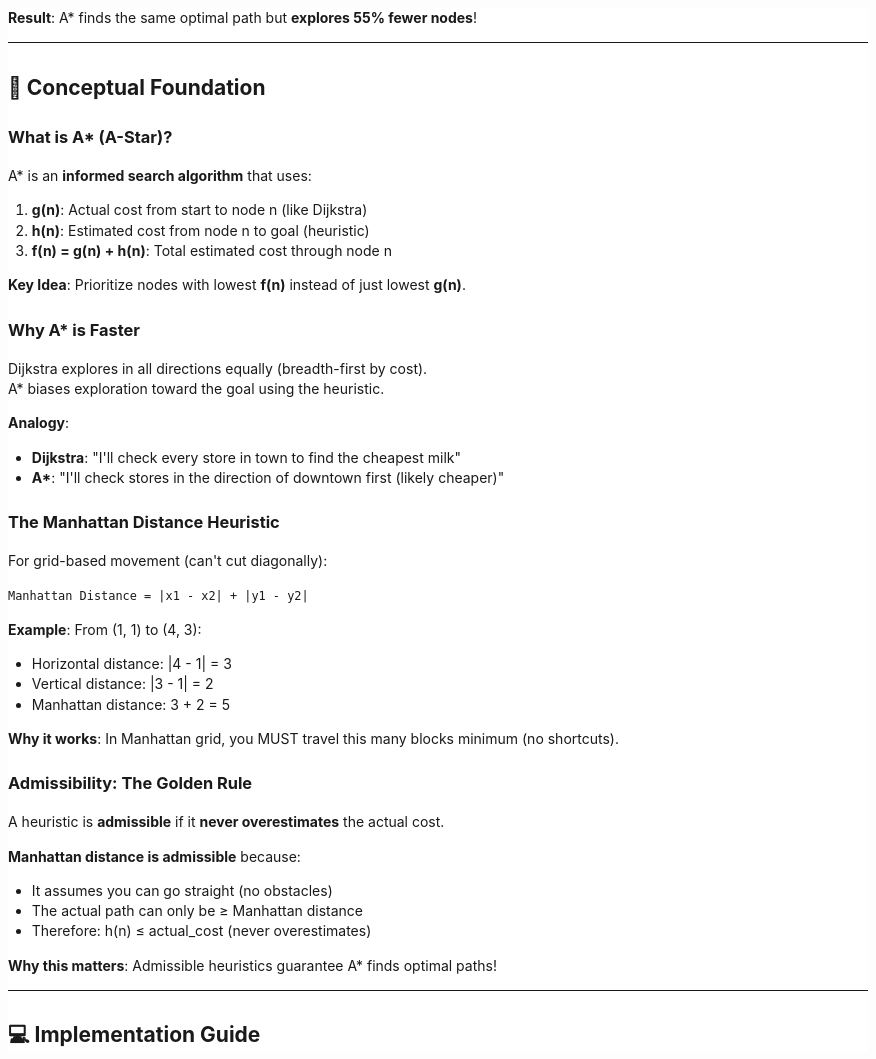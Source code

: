 **Result**: A* finds the same optimal path but **explores 55% fewer nodes**!

---

## 🧠 Conceptual Foundation

### What is A* (A-Star)?

A* is an **informed search algorithm** that uses:
1. **g(n)**: Actual cost from start to node n (like Dijkstra)
2. **h(n)**: Estimated cost from node n to goal (heuristic)
3. **f(n) = g(n) + h(n)**: Total estimated cost through node n

**Key Idea**: Prioritize nodes with lowest **f(n)** instead of just lowest **g(n)**.

### Why A* is Faster

Dijkstra explores in all directions equally (breadth-first by cost).  
A* biases exploration toward the goal using the heuristic.

**Analogy**:
- **Dijkstra**: "I'll check every store in town to find the cheapest milk"
- **A\***: "I'll check stores in the direction of downtown first (likely cheaper)"

### The Manhattan Distance Heuristic

For grid-based movement (can't cut diagonally):

```
Manhattan Distance = |x1 - x2| + |y1 - y2|
```

**Example**:
From (1, 1) to (4, 3):
- Horizontal distance: |4 - 1| = 3
- Vertical distance: |3 - 1| = 2
- Manhattan distance: 3 + 2 = 5

**Why it works**: In Manhattan grid, you MUST travel this many blocks minimum (no shortcuts).

### Admissibility: The Golden Rule

A heuristic is **admissible** if it **never overestimates** the actual cost.

**Manhattan distance is admissible** because:
- It assumes you can go straight (no obstacles)
- The actual path can only be ≥ Manhattan distance
- Therefore: h(n) ≤ actual_cost (never overestimates)

**Why this matters**: Admissible heuristics guarantee A* finds optimal paths!

---

## 💻 Implementation Guide
